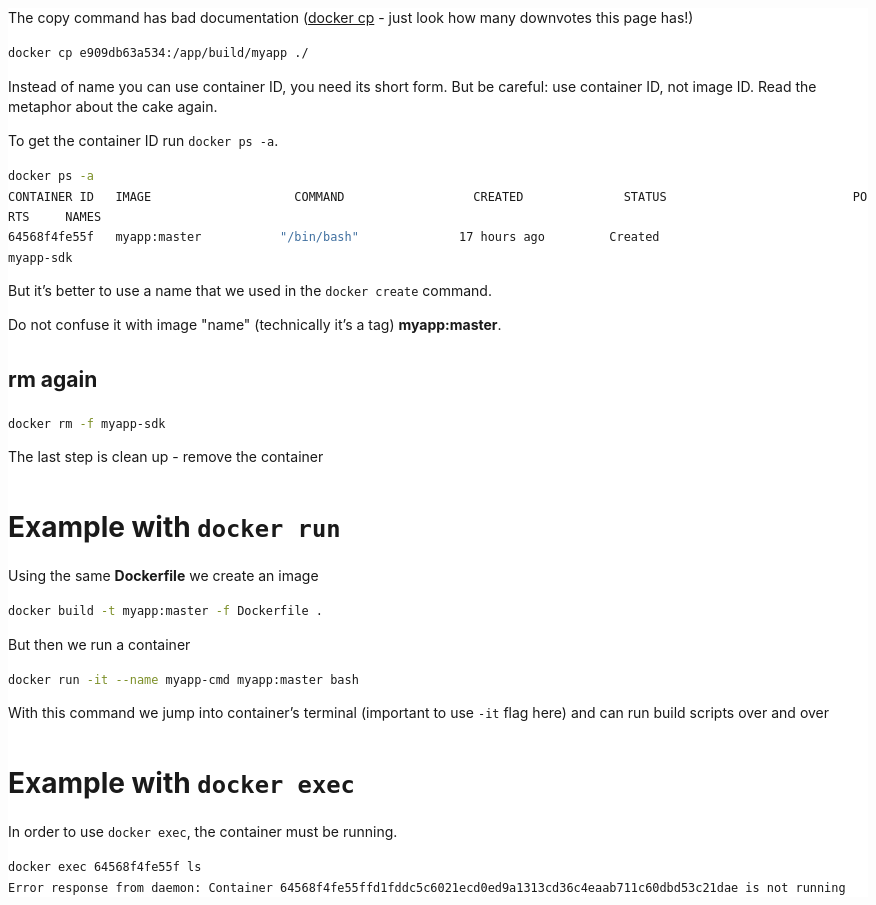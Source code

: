 The copy command has bad documentation ([docker cp](https://docs.docker.com/engine/reference/commandline/cp/) - just look how many downvotes this page has!)

```bash
docker cp e909db63a534:/app/build/myapp ./
```

Instead of name you can use container ID, you need its short form. But be careful: use container ID, not image ID. Read the metaphor about the cake again.

To get the container ID run `docker ps -a`. 

```bash
docker ps -a
CONTAINER ID   IMAGE                    COMMAND                  CREATED              STATUS                          PORTS     NAMES
64568f4fe55f   myapp:master           "/bin/bash"              17 hours ago         Created                                   myapp-sdk
```
But it’s better to use a name that we used in the `docker create` command.

Do not confuse it with image "name" (technically it’s a tag) **myapp:master**.

## rm again

```bash
docker rm -f myapp-sdk
```

The last step is clean up - remove the container

# Example with `docker run`

Using the same **Dockerfile** we create an image

```bash
docker build -t myapp:master -f Dockerfile .
```

But then we run a container

```bash
docker run -it --name myapp-cmd myapp:master bash
```

With this command we jump into container’s terminal (important to use `-it` flag here) and can run build scripts over and over

# Example with `docker exec`

In order to use `docker exec`, the container must be running. 

```bash
docker exec 64568f4fe55f ls
Error response from daemon: Container 64568f4fe55ffd1fddc5c6021ecd0ed9a1313cd36c4eaab711c60dbd53c21dae is not running
```
